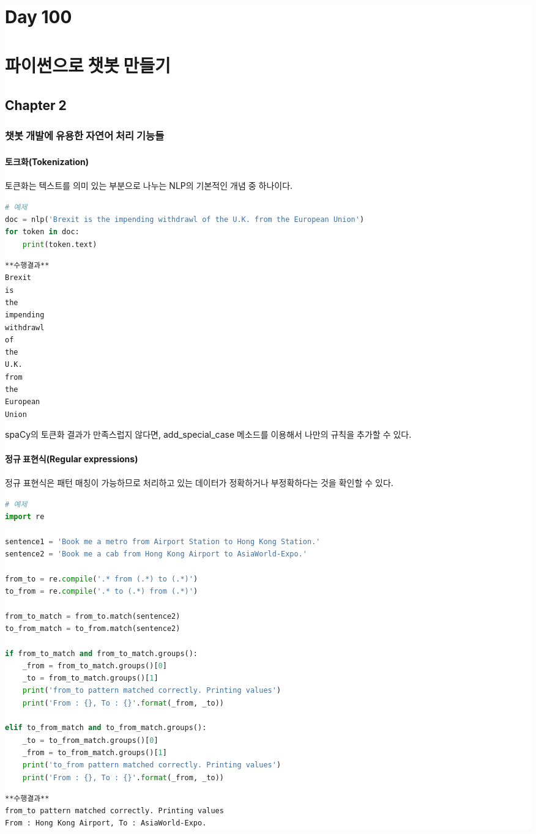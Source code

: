 # Day 100
# 파이썬으로 챗봇 만들기
## Chapter 2
### 챗봇 개발에 유용한 자연어 처리 기능들
#### 토크화(Tokenization)
토큰화는 텍스트를 의미 있는 부분으로 나누는 NLP의 기본적인 개념 중 하나이다. 
```python
# 예제
doc = nlp('Brexit is the impending withdrawl of the U.K. from the European Union')
for token in doc:
    print(token.text)
```
```markdown
**수행결과**
Brexit
is
the
impending
withdrawl
of
the
U.K.
from
the
European
Union
```
spaCy의 토큰화 결과가 만족스럽지 않다면, add_special_case 메소드를 이용해서 나만의 규칙을 추가할 수 있다.
#### 정규 표현식(Regular expressions)
정규 표현식은 패턴 매칭이 가능하므로 처리하고 있는 데이터가 정확하거나 부정확하다는 것을 확인할 수 있다.
```python
# 예제
import re

sentence1 = 'Book me a metro from Airport Station to Hong Kong Station.'
sentence2 = 'Book me a cab from Hong Kong Airport to AsiaWorld-Expo.'

from_to = re.compile('.* from (.*) to (.*)')
to_from = re.compile('.* to (.*) from (.*)')

from_to_match = from_to.match(sentence2)
to_from_match = to_from.match(sentence2)

if from_to_match and from_to_match.groups():
    _from = from_to_match.groups()[0]
    _to = from_to_match.groups()[1]
    print('from_to pattern matched correctly. Printing values')
    print('From : {}, To : {}'.format(_from, _to))
    
elif to_from_match and to_from_match.groups():
    _to = to_from_match.groups()[0]
    _from = to_from_match.groups()[1]
    print('to_from pattern matched correctly. Printing values')
    print('From : {}, To : {}'.format(_from, _to))
```
```markdown
**수행결과**
from_to pattern matched correctly. Printing values
From : Hong Kong Airport, To : AsiaWorld-Expo.
```